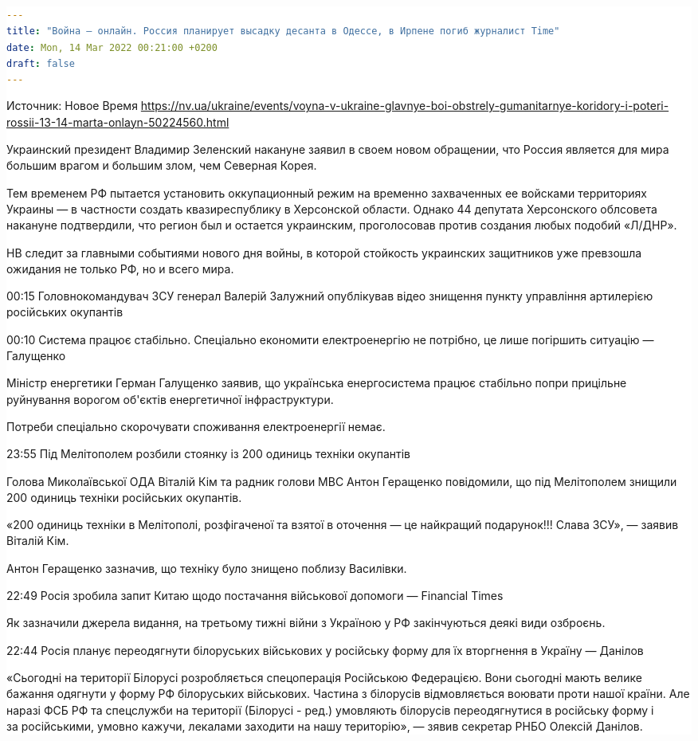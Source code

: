 ```yaml
---
title: "Война — онлайн. Россия планирует высадку десанта в Одессе, в Ирпене погиб журналист Time"
date: Mon, 14 Mar 2022 00:21:00 +0200
draft: false
---
```

Источник: Новое Время https://nv.ua/ukraine/events/voyna-v-ukraine-glavnye-boi-obstrely-gumanitarnye-koridory-i-poteri-rossii-13-14-marta-onlayn-50224560.html


 Украинский президент Владимир Зеленский накануне заявил в своем новом обращении, что Россия является для мира большим врагом и большим злом, чем Северная Корея.

Тем временем РФ пытается установить оккупационный режим на временно захваченных ее войсками территориях Украины — в частности создать квазиреспублику в Херсонской области. Однако 44 депутата Херсонского облсовета накануне подтвердили, что регион был и остается украинским, проголосовав против создания любых подобий «Л/ДНР».

НВ следит за главными событиями нового дня войны, в которой стойкость украинских защитников уже превзошла ожидания не только РФ, но и всего мира.



00:15 Головнокомандувач ЗСУ генерал Валерій Залужний опублікував відео знищення пункту управління артилерією російських окупантів

00:10 Система працює стабільно. Спеціально економити електроенергію не потрібно, це лише погіршить ситуацію — Галущенко

Міністр енергетики Герман Галущенко заявив, що українська енергосистема працює стабільно попри прицільне руйнування ворогом об'єктів енергетичної інфраструктури.

Потреби спеціально скорочувати споживання електроенергії немає.

23:55 Під Мелітополем розбили стоянку із 200 одиниць техніки окупантів

Голова Миколаївської ОДА Віталій Кім та радник голови МВС Антон Геращенко повідомили, що під Мелітополем знищили 200 одиниць техніки російських окупантів.



«200 одиниць техніки в Мелітополі, розфігаченої та взятої в оточення — це найкращий подарунок!!! Слава ЗСУ», — заявив Віталій Кім.

Антон Геращенко зазначив, що техніку було знищено поблизу Василівки.

22:49 Росія зробила запит Китаю щодо постачання військової допомоги — Financial Times

Як зазначили джерела видання, на третьому тижні війни з Україною у РФ закінчуються деякі види озброєнь.

22:44 Росія планує переодягнути білоруських військових у російську форму для їх вторгнення в Україну — Данілов

«Сьогодні на території Білорусі розробляється спецоперація Російською Федерацією. Вони сьогодні мають велике бажання одягнути у форму РФ білоруських військових. Частина з білорусів відмовляється воювати проти нашої країни. Але наразі ФСБ РФ та спецслужби на території (Білорусі - ред.) умовляють білорусів переодягнутися в російську форму і за російськими, умовно кажучи, лекалами заходити на нашу територію», — зявив секретар РНБО Олексій Данілов.
